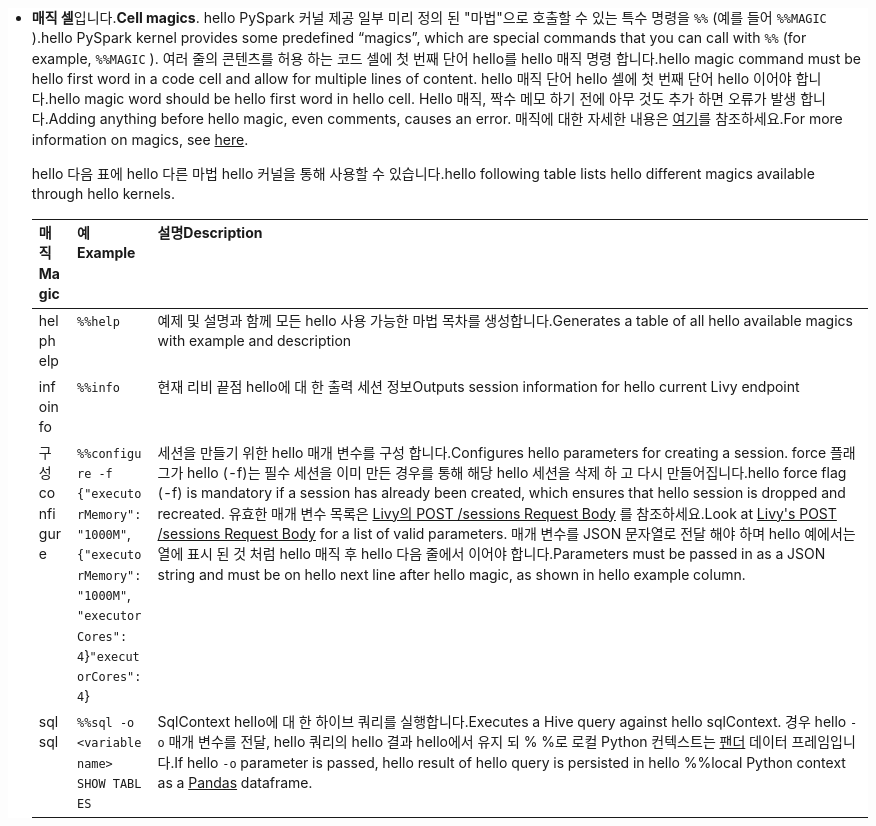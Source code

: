 - <span data-ttu-id="09cee-141">**매직 셀**입니다.</span><span class="sxs-lookup"><span data-stu-id="09cee-141">**Cell magics**.</span></span> <span data-ttu-id="09cee-142">hello PySpark 커널 제공 일부 미리 정의 된 "마법"으로 호출할 수 있는 특수 명령을 `%%` (예를 들어 `%%MAGIC` <args>).</span><span class="sxs-lookup"><span data-stu-id="09cee-142">hello PySpark kernel provides some predefined “magics”, which are special commands that you can call with `%%` (for example, `%%MAGIC` <args>).</span></span> <span data-ttu-id="09cee-143">여러 줄의 콘텐츠를 허용 하는 코드 셀에 첫 번째 단어 hello를 hello 매직 명령 합니다.</span><span class="sxs-lookup"><span data-stu-id="09cee-143">hello magic command must be hello first word in a code cell and allow for multiple lines of content.</span></span> <span data-ttu-id="09cee-144">hello 매직 단어 hello 셀에 첫 번째 단어 hello 이어야 합니다.</span><span class="sxs-lookup"><span data-stu-id="09cee-144">hello magic word should be hello first word in hello cell.</span></span> <span data-ttu-id="09cee-145">Hello 매직, 짝수 메모 하기 전에 아무 것도 추가 하면 오류가 발생 합니다.</span><span class="sxs-lookup"><span data-stu-id="09cee-145">Adding anything before hello magic, even comments, causes an error.</span></span>     <span data-ttu-id="09cee-146">매직에 대한 자세한 내용은 [여기](http://ipython.readthedocs.org/en/stable/interactive/magics.html)를 참조하세요.</span><span class="sxs-lookup"><span data-stu-id="09cee-146">For more information on magics, see [here](http://ipython.readthedocs.org/en/stable/interactive/magics.html).</span></span>
   
    <span data-ttu-id="09cee-147">hello 다음 표에 hello 다른 마법 hello 커널을 통해 사용할 수 있습니다.</span><span class="sxs-lookup"><span data-stu-id="09cee-147">hello following table lists hello different magics available through hello kernels.</span></span>

   | <span data-ttu-id="09cee-148">매직</span><span class="sxs-lookup"><span data-stu-id="09cee-148">Magic</span></span> | <span data-ttu-id="09cee-149">예</span><span class="sxs-lookup"><span data-stu-id="09cee-149">Example</span></span> | <span data-ttu-id="09cee-150">설명</span><span class="sxs-lookup"><span data-stu-id="09cee-150">Description</span></span> |
   | --- | --- | --- |
   | <span data-ttu-id="09cee-151">help</span><span class="sxs-lookup"><span data-stu-id="09cee-151">help</span></span> |`%%help` |<span data-ttu-id="09cee-152">예제 및 설명과 함께 모든 hello 사용 가능한 마법 목차를 생성합니다.</span><span class="sxs-lookup"><span data-stu-id="09cee-152">Generates a table of all hello available magics with example and description</span></span> |
   | <span data-ttu-id="09cee-153">info</span><span class="sxs-lookup"><span data-stu-id="09cee-153">info</span></span> |`%%info` |<span data-ttu-id="09cee-154">현재 리비 끝점 hello에 대 한 출력 세션 정보</span><span class="sxs-lookup"><span data-stu-id="09cee-154">Outputs session information for hello current Livy endpoint</span></span> |
   | <span data-ttu-id="09cee-155">구성</span><span class="sxs-lookup"><span data-stu-id="09cee-155">configure</span></span> |`%%configure -f`<br><span data-ttu-id="09cee-156">`{"executorMemory": "1000M"`,</span><span class="sxs-lookup"><span data-stu-id="09cee-156">`{"executorMemory": "1000M"`,</span></span><br><span data-ttu-id="09cee-157">`"executorCores": 4`}</span><span class="sxs-lookup"><span data-stu-id="09cee-157">`"executorCores": 4`}</span></span> |<span data-ttu-id="09cee-158">세션을 만들기 위한 hello 매개 변수를 구성 합니다.</span><span class="sxs-lookup"><span data-stu-id="09cee-158">Configures hello parameters for creating a session.</span></span> <span data-ttu-id="09cee-159">force 플래그가 hello (-f)는 필수 세션을 이미 만든 경우를 통해 해당 hello 세션을 삭제 하 고 다시 만들어집니다.</span><span class="sxs-lookup"><span data-stu-id="09cee-159">hello force flag (-f) is mandatory if a session has already been created, which ensures that hello session is dropped and recreated.</span></span> <span data-ttu-id="09cee-160">유효한 매개 변수 목록은 [Livy의 POST /sessions Request Body](https://github.com/cloudera/livy#request-body) 를 참조하세요.</span><span class="sxs-lookup"><span data-stu-id="09cee-160">Look at [Livy's POST /sessions Request Body](https://github.com/cloudera/livy#request-body) for a list of valid parameters.</span></span> <span data-ttu-id="09cee-161">매개 변수를 JSON 문자열로 전달 해야 하며 hello 예에서는 열에 표시 된 것 처럼 hello 매직 후 hello 다음 줄에서 이어야 합니다.</span><span class="sxs-lookup"><span data-stu-id="09cee-161">Parameters must be passed in as a JSON string and must be on hello next line after hello magic, as shown in hello example column.</span></span> |
   | <span data-ttu-id="09cee-162">sql</span><span class="sxs-lookup"><span data-stu-id="09cee-162">sql</span></span> |`%%sql -o <variable name>`<br> `SHOW TABLES` |<span data-ttu-id="09cee-163">SqlContext hello에 대 한 하이브 쿼리를 실행합니다.</span><span class="sxs-lookup"><span data-stu-id="09cee-163">Executes a Hive query against hello sqlContext.</span></span> <span data-ttu-id="09cee-164">경우 hello `-o` 매개 변수를 전달, hello 쿼리의 hello 결과 hello에서 유지 되 % %로 로컬 Python 컨텍스트는 [팬더](http://pandas.pydata.org/) 데이터 프레임입니다.</span><span class="sxs-lookup"><span data-stu-id="09cee-164">If hello `-o` parameter is passed, hello result of hello query is persisted in hello %%local Python context as a [Pandas](http://pandas.pydata.org/) dataframe.</span></span> |